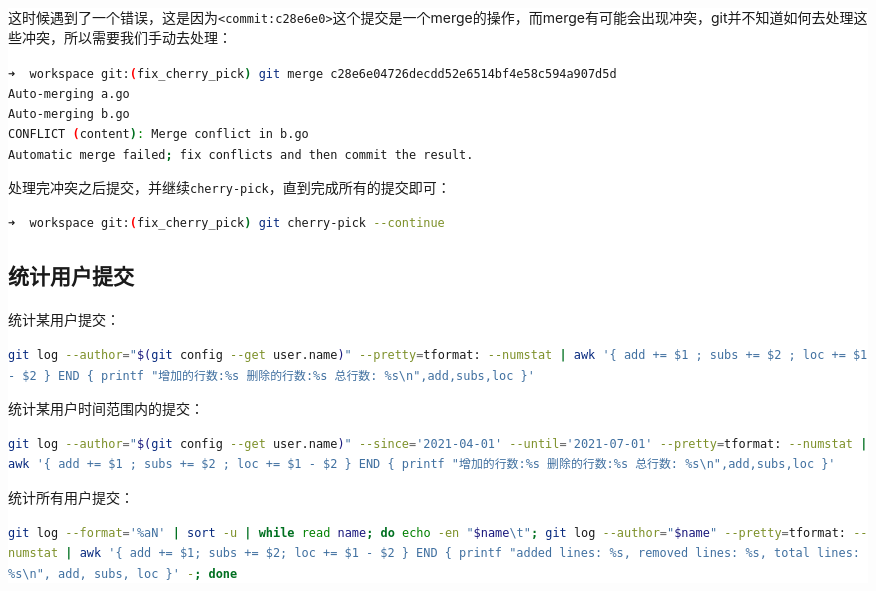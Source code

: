 这时候遇到了一个错误，这是因为`<commit:c28e6e0>`这个提交是一个merge的操作，而merge有可能会出现冲突，git并不知道如何去处理这些冲突，所以需要我们手动去处理：

```bash
➜  workspace git:(fix_cherry_pick) git merge c28e6e04726decdd52e6514bf4e58c594a907d5d
Auto-merging a.go
Auto-merging b.go
CONFLICT (content): Merge conflict in b.go
Automatic merge failed; fix conflicts and then commit the result.
```

处理完冲突之后提交，并继续`cherry-pick`，直到完成所有的提交即可：

```bash
➜  workspace git:(fix_cherry_pick) git cherry-pick --continue
```



## 统计用户提交

统计某用户提交：

```bash
git log --author="$(git config --get user.name)" --pretty=tformat: --numstat | awk '{ add += $1 ; subs += $2 ; loc += $1 - $2 } END { printf "增加的行数:%s 删除的行数:%s 总行数: %s\n",add,subs,loc }'
```

统计某用户时间范围内的提交：

```bash
git log --author="$(git config --get user.name)" --since='2021-04-01' --until='2021-07-01' --pretty=tformat: --numstat | awk '{ add += $1 ; subs += $2 ; loc += $1 - $2 } END { printf "增加的行数:%s 删除的行数:%s 总行数: %s\n",add,subs,loc }'
```

统计所有用户提交：

```bash
git log --format='%aN' | sort -u | while read name; do echo -en "$name\t"; git log --author="$name" --pretty=tformat: --numstat | awk '{ add += $1; subs += $2; loc += $1 - $2 } END { printf "added lines: %s, removed lines: %s, total lines: %s\n", add, subs, loc }' -; done
```

